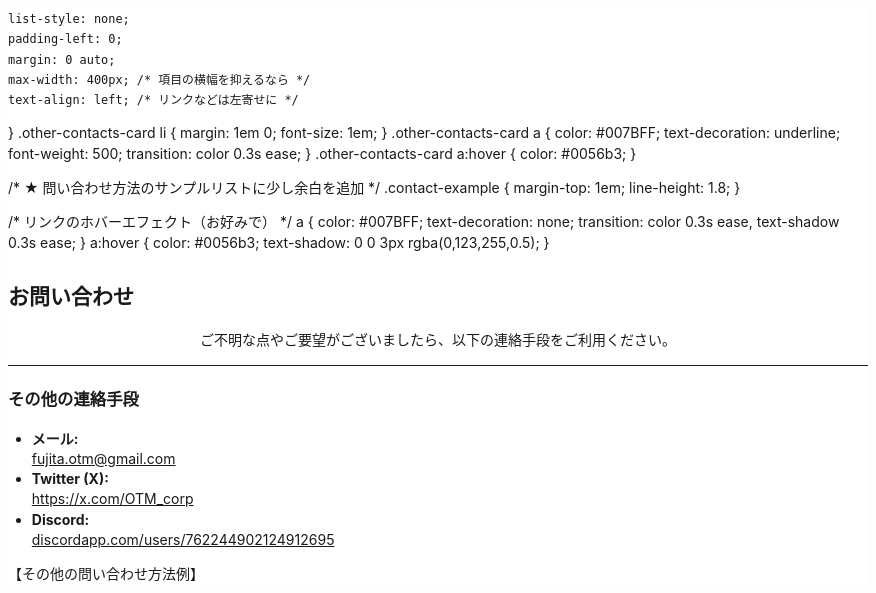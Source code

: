     list-style: none;
    padding-left: 0;
    margin: 0 auto;
    max-width: 400px; /* 項目の横幅を抑えるなら */
    text-align: left; /* リンクなどは左寄せに */
  }
  .other-contacts-card li {
    margin: 1em 0;
    font-size: 1em;
  }
  .other-contacts-card a {
    color: #007BFF;
    text-decoration: underline;
    font-weight: 500;
    transition: color 0.3s ease;
  }
  .other-contacts-card a:hover {
    color: #0056b3;
  }

  /* ★ 問い合わせ方法のサンプルリストに少し余白を追加 */
  .contact-example {
    margin-top: 1em;
    line-height: 1.8;
  }

  /* リンクのホバーエフェクト（お好みで） */
  a {
    color: #007BFF;
    text-decoration: none;
    transition: color 0.3s ease, text-shadow 0.3s ease;
  }
  a:hover {
    color: #0056b3;
    text-shadow: 0 0 3px rgba(0,123,255,0.5);
  }
</style>

<div class="page-content">
  <h2 class="section-title">お問い合わせ</h2>
  <p style="text-align: center;">
    ご不明な点やご要望がございましたら、以下の連絡手段をご利用ください。
  </p>

  <hr>

  
  <div class="other-contacts-card">
    <h3>その他の連絡手段</h3>
    <ul>
      <li>
        <strong>メール:</strong><br>
        <a href="mailto:fujita.otm@gmail.com">fujita.otm@gmail.com</a>
      </li>
      <li>
        <strong>Twitter (X):</strong><br>
        <a href="https://x.com/OTM_corp" target="_blank">https://x.com/OTM_corp</a>
      </li>
      <li>
        <strong>Discord:</strong><br>
        <a href="https://discordapp.com/users/762244902124912695" target="_blank">discordapp.com/users/762244902124912695</a>
      </li>
    </ul>
    <div class="contact-example">
      <p>【その他の問い合わせ方法例】</p>